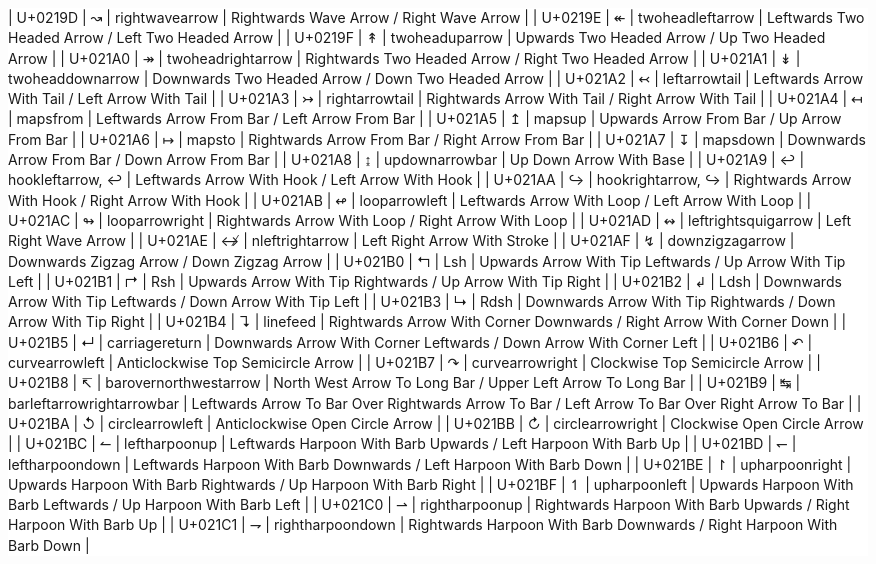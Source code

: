| U+0219D | ↝ | rightwavearrow | Rightwards Wave Arrow / Right Wave Arrow |
| U+0219E | ↞ | twoheadleftarrow | Leftwards Two Headed Arrow / Left Two Headed Arrow |
| U+0219F | ↟ | twoheaduparrow | Upwards Two Headed Arrow / Up Two Headed Arrow |
| U+021A0 | ↠ | twoheadrightarrow | Rightwards Two Headed Arrow / Right Two Headed Arrow |
| U+021A1 | ↡ | twoheaddownarrow | Downwards Two Headed Arrow / Down Two Headed Arrow |
| U+021A2 | ↢ | leftarrowtail | Leftwards Arrow With Tail / Left Arrow With Tail |
| U+021A3 | ↣ | rightarrowtail | Rightwards Arrow With Tail / Right Arrow With Tail |
| U+021A4 | ↤ | mapsfrom | Leftwards Arrow From Bar / Left Arrow From Bar |
| U+021A5 | ↥ | mapsup | Upwards Arrow From Bar / Up Arrow From Bar |
| U+021A6 | ↦ | mapsto | Rightwards Arrow From Bar / Right Arrow From Bar |
| U+021A7 | ↧ | mapsdown | Downwards Arrow From Bar / Down Arrow From Bar |
| U+021A8 | ↨ | updownarrowbar | Up Down Arrow With Base |
| U+021A9 | ↩ | hookleftarrow, :leftwards_arrow_with_hook: | Leftwards Arrow With Hook / Left Arrow With Hook |
| U+021AA | ↪ | hookrightarrow, :arrow_right_hook: | Rightwards Arrow With Hook / Right Arrow With Hook |
| U+021AB | ↫ | looparrowleft | Leftwards Arrow With Loop / Left Arrow With Loop |
| U+021AC | ↬ | looparrowright | Rightwards Arrow With Loop / Right Arrow With Loop |
| U+021AD | ↭ | leftrightsquigarrow | Left Right Wave Arrow |
| U+021AE | ↮ | nleftrightarrow | Left Right Arrow With Stroke |
| U+021AF | ↯ | downzigzagarrow | Downwards Zigzag Arrow / Down Zigzag Arrow |
| U+021B0 | ↰ | Lsh | Upwards Arrow With Tip Leftwards / Up Arrow With Tip Left |
| U+021B1 | ↱ | Rsh | Upwards Arrow With Tip Rightwards / Up Arrow With Tip Right |
| U+021B2 | ↲ | Ldsh | Downwards Arrow With Tip Leftwards / Down Arrow With Tip Left |
| U+021B3 | ↳ | Rdsh | Downwards Arrow With Tip Rightwards / Down Arrow With Tip Right |
| U+021B4 | ↴ | linefeed | Rightwards Arrow With Corner Downwards / Right Arrow With Corner Down |
| U+021B5 | ↵ | carriagereturn | Downwards Arrow With Corner Leftwards / Down Arrow With Corner Left |
| U+021B6 | ↶ | curvearrowleft | Anticlockwise Top Semicircle Arrow |
| U+021B7 | ↷ | curvearrowright | Clockwise Top Semicircle Arrow |
| U+021B8 | ↸ | barovernorthwestarrow | North West Arrow To Long Bar / Upper Left Arrow To Long Bar |
| U+021B9 | ↹ | barleftarrowrightarrowbar | Leftwards Arrow To Bar Over Rightwards Arrow To Bar / Left Arrow To Bar Over Right Arrow To Bar |
| U+021BA | ↺ | circlearrowleft | Anticlockwise Open Circle Arrow |
| U+021BB | ↻ | circlearrowright | Clockwise Open Circle Arrow |
| U+021BC | ↼ | leftharpoonup | Leftwards Harpoon With Barb Upwards / Left Harpoon With Barb Up |
| U+021BD | ↽ | leftharpoondown | Leftwards Harpoon With Barb Downwards / Left Harpoon With Barb Down |
| U+021BE | ↾ | upharpoonright | Upwards Harpoon With Barb Rightwards / Up Harpoon With Barb Right |
| U+021BF | ↿ | upharpoonleft | Upwards Harpoon With Barb Leftwards / Up Harpoon With Barb Left |
| U+021C0 | ⇀ | rightharpoonup | Rightwards Harpoon With Barb Upwards / Right Harpoon With Barb Up |
| U+021C1 | ⇁ | rightharpoondown | Rightwards Harpoon With Barb Downwards / Right Harpoon With Barb Down |
